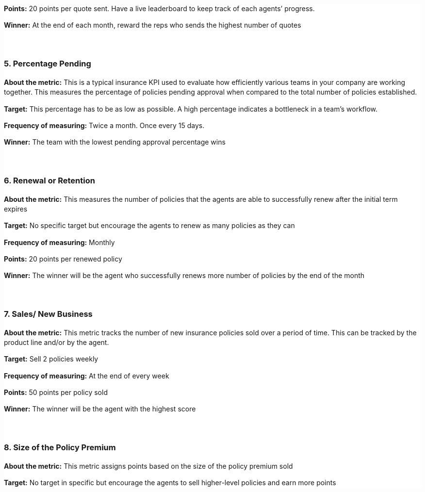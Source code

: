 **Points:** 20 points per quote sent. Have a live leaderboard to keep track of each agents’ progress.

**Winner:** At the end of each month, reward the reps who sends the highest number of quotes

<br>

### **5. Percentage Pending**

**About the metric:** This is a typical insurance KPI used to evaluate how efficiently various teams in your company are working together. This measures the percentage of policies pending approval when compared to the total number of policies established. 

**Target:** This percentage has to be as low as possible. A high percentage indicates a bottleneck in a team’s workflow.

**Frequency of measuring:** Twice a month. Once every 15 days.

**Winner:** The team with the lowest pending approval percentage wins

<br>

### **6. Renewal or Retention**

**About the metric:** This measures the number of policies that the agents are able to successfully renew after the initial term expires

**Target:** No specific target but encourage the agents to renew as many policies as they can

**Frequency of measuring:** Monthly

**Points:** 20 points per renewed policy

**Winner:** The winner will be the agent who successfully renews more number of policies by the end of the month

<br>

### **7. Sales/ New Business**

**About the metric:** This metric tracks the number of new insurance policies sold over a period of time. This can be tracked by the product line and/or by the agent.

**Target:** Sell 2 policies weekly

**Frequency of measuring:** At the end of every week

**Points:** 50 points per policy sold

**Winner:** The winner will be the agent with the highest score

<br>

### **8. Size of the Policy Premium**

**About the metric:** This metric assigns points based on the size of the policy premium sold

**Target:** No target in specific but encourage the agents to sell higher-level policies and earn more points
